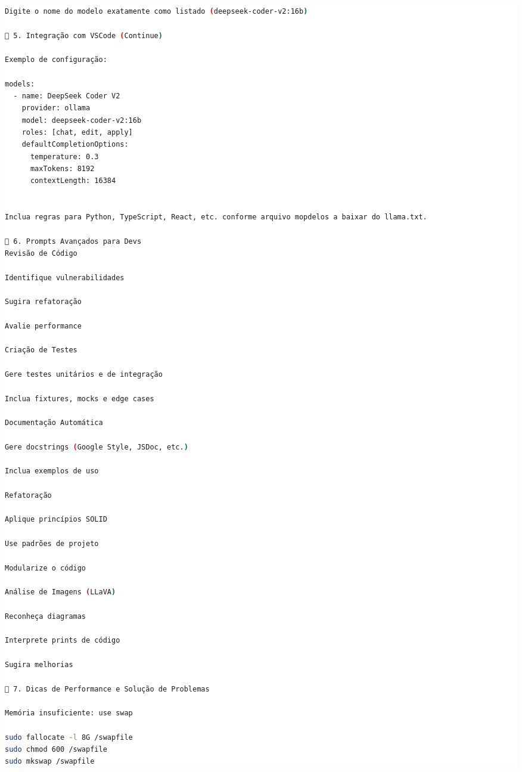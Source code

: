 ```bash
Digite o nome do modelo exatamente como listado (deepseek-coder-v2:16b)

📌 5. Integração com VSCode (Continue)

Exemplo de configuração:

models:
  - name: DeepSeek Coder V2
    provider: ollama
    model: deepseek-coder-v2:16b
    roles: [chat, edit, apply]
    defaultCompletionOptions:
      temperature: 0.3
      maxTokens: 8192
      contextLength: 16384


Inclua regras para Python, TypeScript, React, etc. conforme arquivo mopdelos a baixar do llama.txt.

📌 6. Prompts Avançados para Devs
Revisão de Código

Identifique vulnerabilidades

Sugira refatoração

Avalie performance

Criação de Testes

Gere testes unitários e de integração

Inclua fixtures, mocks e edge cases

Documentação Automática

Gere docstrings (Google Style, JSDoc, etc.)

Inclua exemplos de uso

Refatoração

Aplique princípios SOLID

Use padrões de projeto

Modularize o código

Análise de Imagens (LLaVA)

Reconheça diagramas

Interprete prints de código

Sugira melhorias

📌 7. Dicas de Performance e Solução de Problemas

Memória insuficiente: use swap

sudo fallocate -l 8G /swapfile
sudo chmod 600 /swapfile
sudo mkswap /swapfile
```
